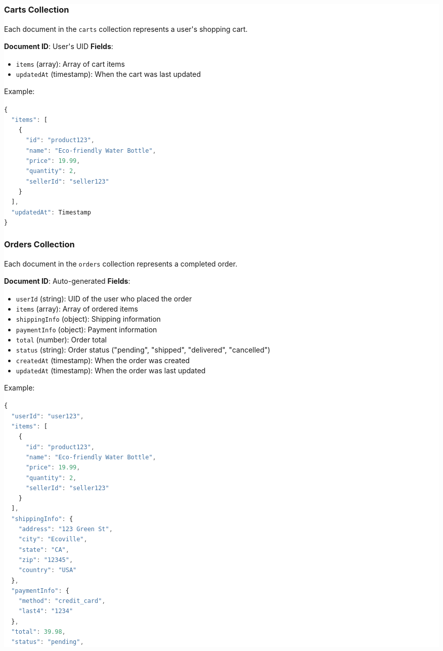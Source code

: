 ### Carts Collection

Each document in the `carts` collection represents a user's shopping cart.

**Document ID**: User's UID
**Fields**:
- `items` (array): Array of cart items
- `updatedAt` (timestamp): When the cart was last updated

Example:
```javascript
{
  "items": [
    {
      "id": "product123",
      "name": "Eco-friendly Water Bottle",
      "price": 19.99,
      "quantity": 2,
      "sellerId": "seller123"
    }
  ],
  "updatedAt": Timestamp
}
```

### Orders Collection

Each document in the `orders` collection represents a completed order.

**Document ID**: Auto-generated
**Fields**:
- `userId` (string): UID of the user who placed the order
- `items` (array): Array of ordered items
- `shippingInfo` (object): Shipping information
- `paymentInfo` (object): Payment information
- `total` (number): Order total
- `status` (string): Order status ("pending", "shipped", "delivered", "cancelled")
- `createdAt` (timestamp): When the order was created
- `updatedAt` (timestamp): When the order was last updated

Example:
```javascript
{
  "userId": "user123",
  "items": [
    {
      "id": "product123",
      "name": "Eco-friendly Water Bottle",
      "price": 19.99,
      "quantity": 2,
      "sellerId": "seller123"
    }
  ],
  "shippingInfo": {
    "address": "123 Green St",
    "city": "Ecoville",
    "state": "CA",
    "zip": "12345",
    "country": "USA"
  },
  "paymentInfo": {
    "method": "credit_card",
    "last4": "1234"
  },
  "total": 39.98,
  "status": "pending",
```
